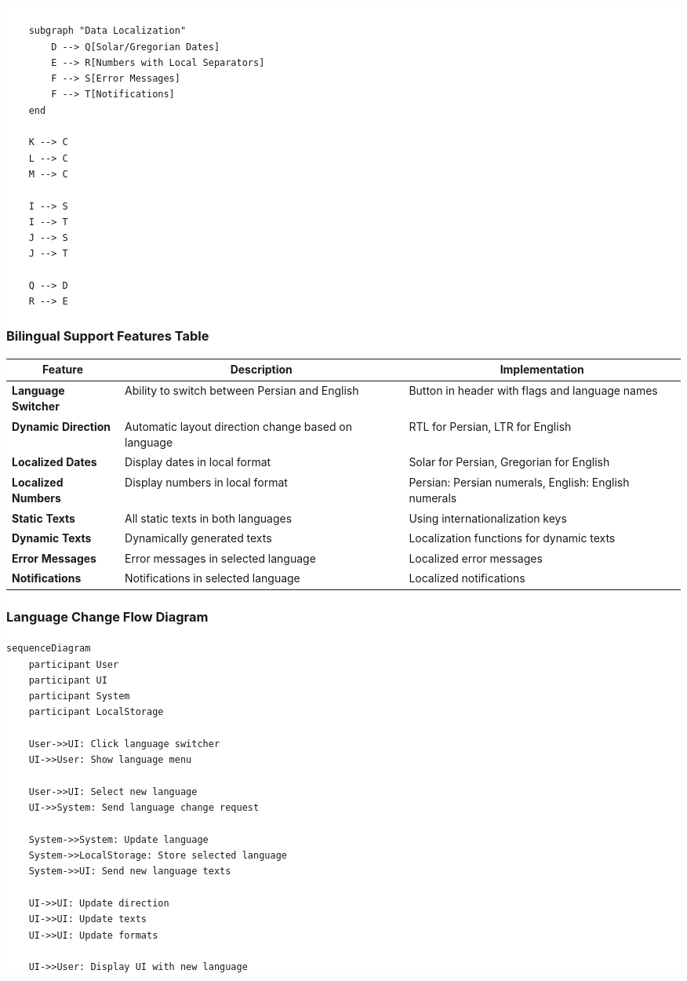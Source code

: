 ```mermaid
    
    subgraph "Data Localization"
        D --> Q[Solar/Gregorian Dates]
        E --> R[Numbers with Local Separators]
        F --> S[Error Messages]
        F --> T[Notifications]
    end
    
    K --> C
    L --> C
    M --> C
    
    I --> S
    I --> T
    J --> S
    J --> T
    
    Q --> D
    R --> E
```

### Bilingual Support Features Table
| Feature | Description | Implementation |
|---------|-------------|----------------|
| **Language Switcher** | Ability to switch between Persian and English | Button in header with flags and language names |
| **Dynamic Direction** | Automatic layout direction change based on language | RTL for Persian, LTR for English |
| **Localized Dates** | Display dates in local format | Solar for Persian, Gregorian for English |
| **Localized Numbers** | Display numbers in local format | Persian: Persian numerals, English: English numerals |
| **Static Texts** | All static texts in both languages | Using internationalization keys |
| **Dynamic Texts** | Dynamically generated texts | Localization functions for dynamic texts |
| **Error Messages** | Error messages in selected language | Localized error messages |
| **Notifications** | Notifications in selected language | Localized notifications |

### Language Change Flow Diagram
```mermaid
sequenceDiagram
    participant User
    participant UI
    participant System
    participant LocalStorage
    
    User->>UI: Click language switcher
    UI->>User: Show language menu
    
    User->>UI: Select new language
    UI->>System: Send language change request
    
    System->>System: Update language
    System->>LocalStorage: Store selected language
    System->>UI: Send new language texts
    
    UI->>UI: Update direction
    UI->>UI: Update texts
    UI->>UI: Update formats
    
    UI->>User: Display UI with new language
```
